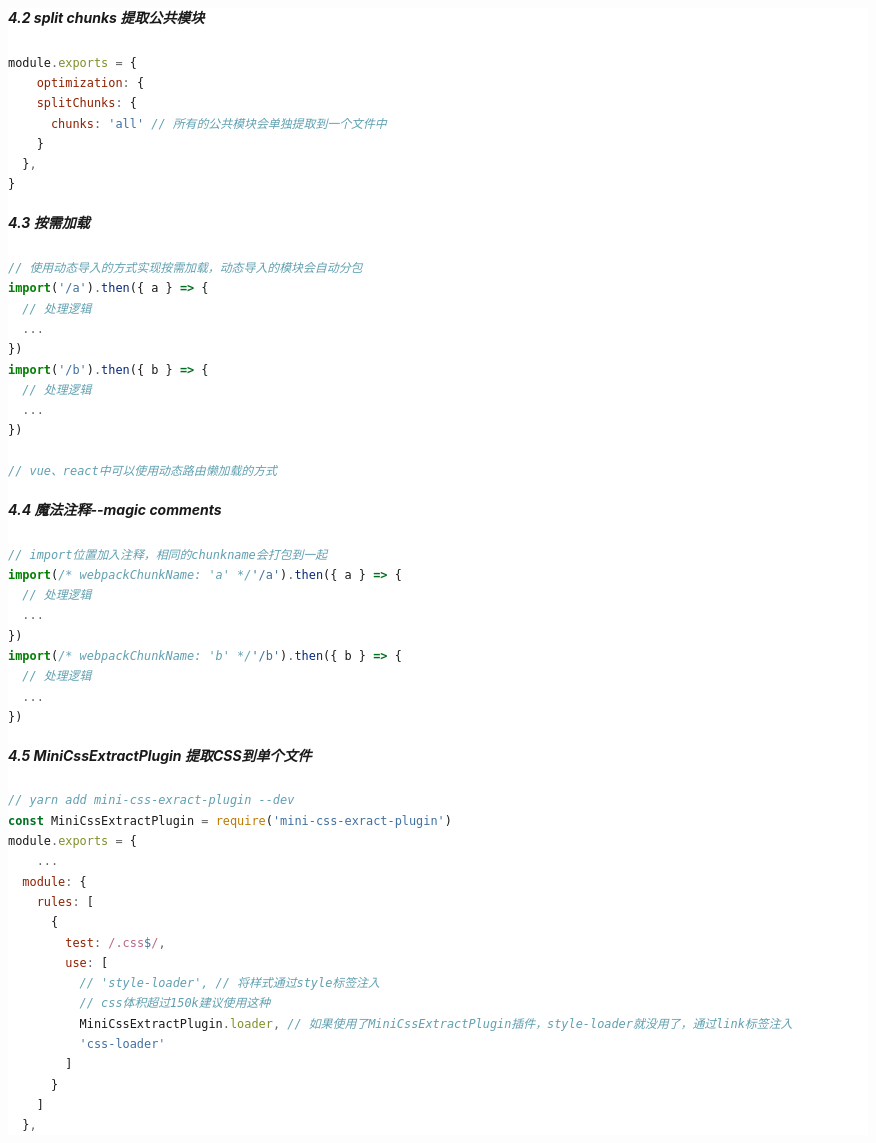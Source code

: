 

##### 4.2 split chunks 提取公共模块

```js
module.exports = {
	optimization: {
    splitChunks: {
      chunks: 'all' // 所有的公共模块会单独提取到一个文件中
    }
  },
}
```



##### 4.3 按需加载

```js
// 使用动态导入的方式实现按需加载，动态导入的模块会自动分包
import('/a').then({ a } => {
  // 处理逻辑
  ...
})
import('/b').then({ b } => {
  // 处理逻辑
  ...
})

// vue、react中可以使用动态路由懒加载的方式
```



#####  4.4 魔法注释--magic comments

```js
// import位置加入注释，相同的chunkname会打包到一起
import(/* webpackChunkName: 'a' */'/a').then({ a } => {
  // 处理逻辑
  ...
})
import(/* webpackChunkName: 'b' */'/b').then({ b } => {
  // 处理逻辑
  ...
})
```



##### 4.5 MiniCssExtractPlugin 提取CSS到单个文件

```js
// yarn add mini-css-exract-plugin --dev
const MiniCssExtractPlugin = require('mini-css-exract-plugin')
module.exports = {
	...
  module: {
    rules: [
      {
        test: /.css$/,
        use: [
          // 'style-loader', // 将样式通过style标签注入
          // css体积超过150k建议使用这种
          MiniCssExtractPlugin.loader, // 如果使用了MiniCssExtractPlugin插件，style-loader就没用了，通过link标签注入
          'css-loader'
        ]
      }
    ]
  },
```